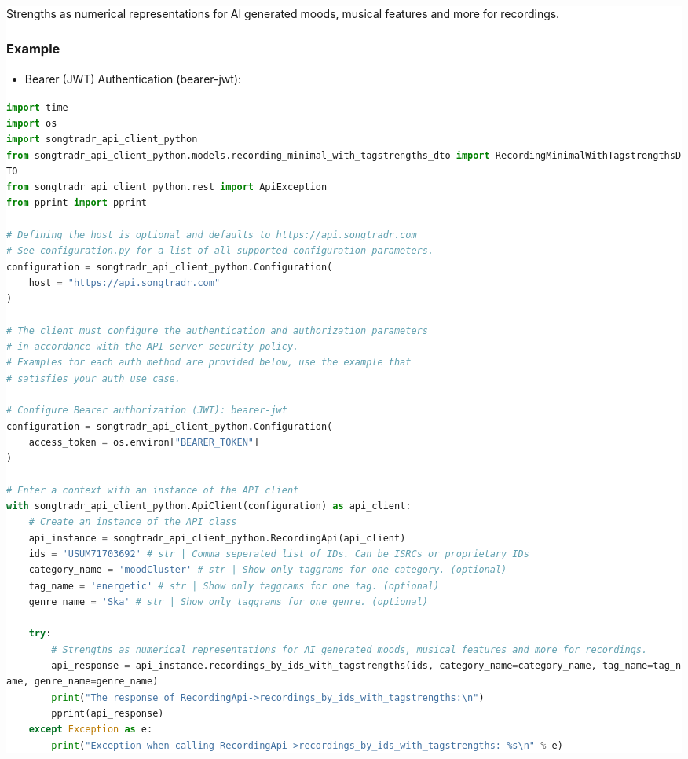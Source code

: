 Strengths as numerical representations for AI generated moods, musical features and more for recordings.

### Example

* Bearer (JWT) Authentication (bearer-jwt):
```python
import time
import os
import songtradr_api_client_python
from songtradr_api_client_python.models.recording_minimal_with_tagstrengths_dto import RecordingMinimalWithTagstrengthsDTO
from songtradr_api_client_python.rest import ApiException
from pprint import pprint

# Defining the host is optional and defaults to https://api.songtradr.com
# See configuration.py for a list of all supported configuration parameters.
configuration = songtradr_api_client_python.Configuration(
    host = "https://api.songtradr.com"
)

# The client must configure the authentication and authorization parameters
# in accordance with the API server security policy.
# Examples for each auth method are provided below, use the example that
# satisfies your auth use case.

# Configure Bearer authorization (JWT): bearer-jwt
configuration = songtradr_api_client_python.Configuration(
    access_token = os.environ["BEARER_TOKEN"]
)

# Enter a context with an instance of the API client
with songtradr_api_client_python.ApiClient(configuration) as api_client:
    # Create an instance of the API class
    api_instance = songtradr_api_client_python.RecordingApi(api_client)
    ids = 'USUM71703692' # str | Comma seperated list of IDs. Can be ISRCs or proprietary IDs
    category_name = 'moodCluster' # str | Show only taggrams for one category. (optional)
    tag_name = 'energetic' # str | Show only taggrams for one tag. (optional)
    genre_name = 'Ska' # str | Show only taggrams for one genre. (optional)

    try:
        # Strengths as numerical representations for AI generated moods, musical features and more for recordings.
        api_response = api_instance.recordings_by_ids_with_tagstrengths(ids, category_name=category_name, tag_name=tag_name, genre_name=genre_name)
        print("The response of RecordingApi->recordings_by_ids_with_tagstrengths:\n")
        pprint(api_response)
    except Exception as e:
        print("Exception when calling RecordingApi->recordings_by_ids_with_tagstrengths: %s\n" % e)
```


